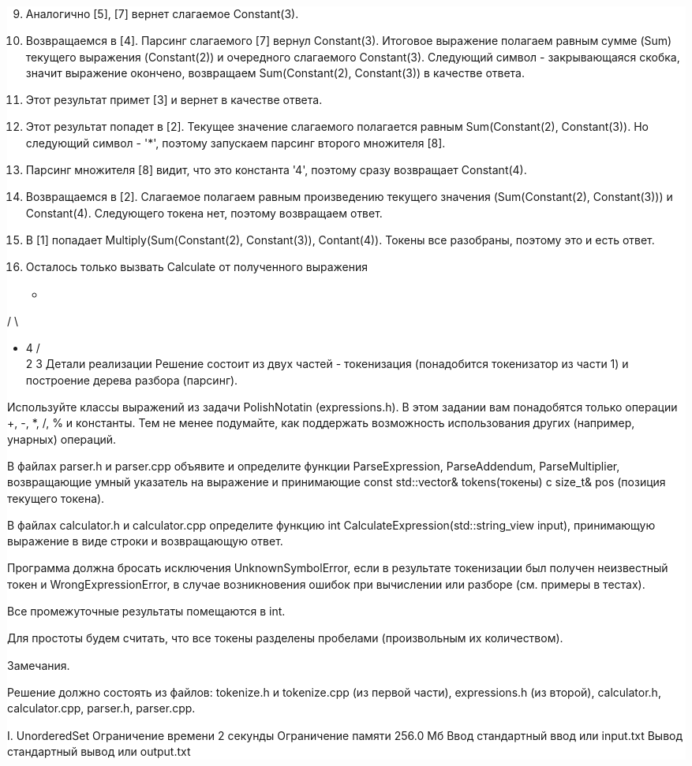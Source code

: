 9. Аналогично [5], [7] вернет слагаемое Constant(3).
10. Возвращаемся в [4]. Парсинг слагаемого [7] вернул Constant(3). Итоговое выражение
полагаем равным сумме (Sum) текущего выражения (Constant(2)) и очередного слагаемого
Constant(3). Следующий символ - закрывающаяся скобка, значит выражение окончено,
возвращаем Sum(Constant(2), Constant(3)) в качестве ответа.
11. Этот результат примет [3] и вернет в качестве ответа.
12. Этот результат попадет в [2]. Текущее значение слагаемого полагается равным
Sum(Constant(2), Constant(3)). Но следующий символ - '*', поэтому запускаем парсинг
второго множителя [8].
13. Парсинг множителя [8] видит, что это константа '4', поэтому сразу возвращает
Constant(4).
14. Возвращаемся в [2]. Слагаемое полагаем равным произведению текущего значения
(Sum(Constant(2), Constant(3))) и Constant(4). Следующего токена нет, поэтому
возвращаем ответ.
15. В [1] попадает Multiply(Sum(Constant(2), Constant(3)), Contant(4)). Токены все
разобраны, поэтому это и есть ответ.
16. Осталось только вызвать Calculate от полученного выражения

    *
   / \
  +   4
 / \
2   3
Детали реализации
Решение состоит из двух частей - токенизация (понадобится токенизатор из части 1) и построение дерева разбора (парсинг).

Используйте классы выражений из задачи PolishNotatin (expressions.h). В этом задании вам понадобятся только операции +, -, *, /, % и константы. Тем не менее подумайте, как поддержать возможность использования других (например, унарных) операций.

В файлах parser.h и parser.cpp объявите и определите функции ParseExpression, ParseAddendum, ParseMultiplier, возвращающие умный указатель на выражение и принимающие const std::vector<Token>& tokens(токены) с size_t& pos (позиция текущего токена).

В файлах calculator.h и calculator.cpp определите функцию int CalculateExpression(std::string_view input), принимающую выражение в виде строки и возвращающую ответ.

Программа должна бросать исключения UnknownSymbolError, если в результате токенизации был получен неизвестный токен и WrongExpressionError, в случае возникновения ошибок при вычислении или разборе (см. примеры в тестах).

Все промежуточные результаты помещаются в int.

Для простоты будем считать, что все токены разделены пробелами (произвольным их количеством).

Замечания.

Решение должно состоять из файлов: tokenize.h и tokenize.cpp (из первой части), expressions.h (из второй), calculator.h, calculator.cpp, parser.h, parser.cpp.

I. UnorderedSet
Ограничение времени	2 секунды
Ограничение памяти	256.0 Мб
Ввод	стандартный ввод или input.txt
Вывод	стандартный вывод или output.txt
